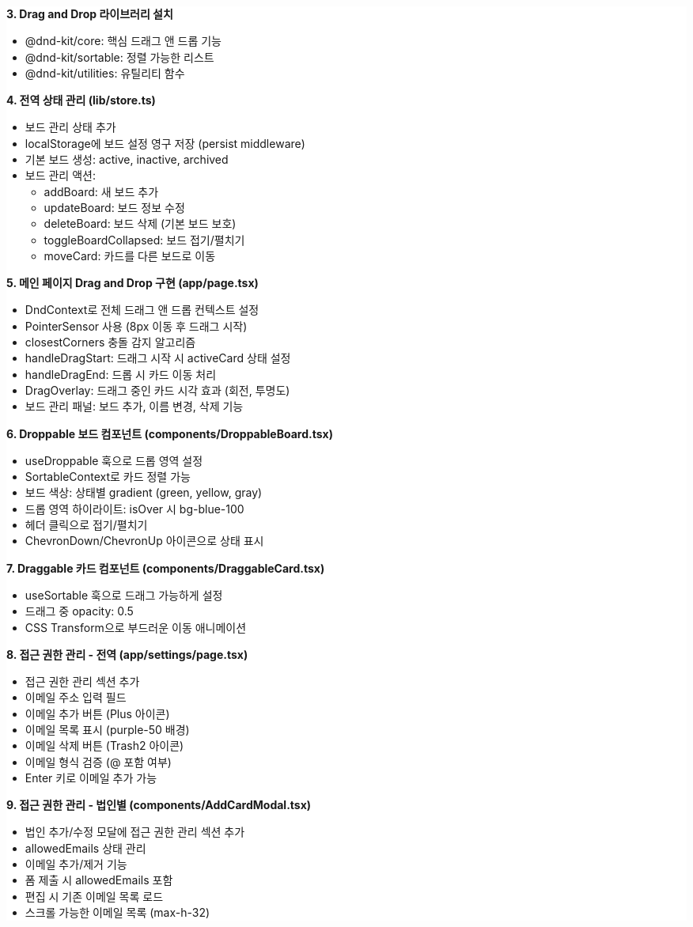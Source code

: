 **3. Drag and Drop 라이브러리 설치**
- @dnd-kit/core: 핵심 드래그 앤 드롭 기능
- @dnd-kit/sortable: 정렬 가능한 리스트
- @dnd-kit/utilities: 유틸리티 함수

**4. 전역 상태 관리 (lib/store.ts)**
- 보드 관리 상태 추가
- localStorage에 보드 설정 영구 저장 (persist middleware)
- 기본 보드 생성: active, inactive, archived
- 보드 관리 액션:
  - addBoard: 새 보드 추가
  - updateBoard: 보드 정보 수정
  - deleteBoard: 보드 삭제 (기본 보드 보호)
  - toggleBoardCollapsed: 보드 접기/펼치기
  - moveCard: 카드를 다른 보드로 이동

**5. 메인 페이지 Drag and Drop 구현 (app/page.tsx)**
- DndContext로 전체 드래그 앤 드롭 컨텍스트 설정
- PointerSensor 사용 (8px 이동 후 드래그 시작)
- closestCorners 충돌 감지 알고리즘
- handleDragStart: 드래그 시작 시 activeCard 상태 설정
- handleDragEnd: 드롭 시 카드 이동 처리
- DragOverlay: 드래그 중인 카드 시각 효과 (회전, 투명도)
- 보드 관리 패널: 보드 추가, 이름 변경, 삭제 기능

**6. Droppable 보드 컴포넌트 (components/DroppableBoard.tsx)**
- useDroppable 훅으로 드롭 영역 설정
- SortableContext로 카드 정렬 가능
- 보드 색상: 상태별 gradient (green, yellow, gray)
- 드롭 영역 하이라이트: isOver 시 bg-blue-100
- 헤더 클릭으로 접기/펼치기
- ChevronDown/ChevronUp 아이콘으로 상태 표시

**7. Draggable 카드 컴포넌트 (components/DraggableCard.tsx)**
- useSortable 훅으로 드래그 가능하게 설정
- 드래그 중 opacity: 0.5
- CSS Transform으로 부드러운 이동 애니메이션

**8. 접근 권한 관리 - 전역 (app/settings/page.tsx)**
- 접근 권한 관리 섹션 추가
- 이메일 주소 입력 필드
- 이메일 추가 버튼 (Plus 아이콘)
- 이메일 목록 표시 (purple-50 배경)
- 이메일 삭제 버튼 (Trash2 아이콘)
- 이메일 형식 검증 (@ 포함 여부)
- Enter 키로 이메일 추가 가능

**9. 접근 권한 관리 - 법인별 (components/AddCardModal.tsx)**
- 법인 추가/수정 모달에 접근 권한 관리 섹션 추가
- allowedEmails 상태 관리
- 이메일 추가/제거 기능
- 폼 제출 시 allowedEmails 포함
- 편집 시 기존 이메일 목록 로드
- 스크롤 가능한 이메일 목록 (max-h-32)
